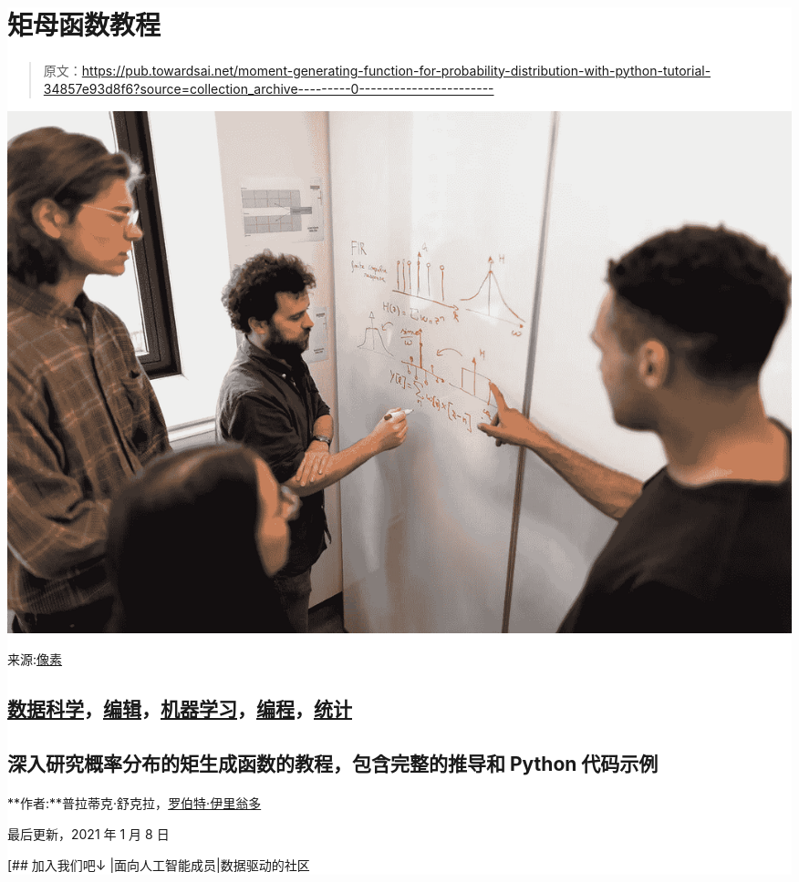 # 矩母函数教程

> 原文：<https://pub.towardsai.net/moment-generating-function-for-probability-distribution-with-python-tutorial-34857e93d8f6?source=collection_archive---------0----------------------->

![](img/644bd2e9e912d192b5bb8e2875cc8047.png)

来源:[像素](https://www.pexels.com/@thisisengineering)

## [数据科学](https://towardsai.net/p/category/data-science)，[编辑](https://towardsai.net/p/category/editorial)，[机器学习](https://towardsai.net/p/category/machine-learning)，[编程](https://towardsai.net/p/category/programming)，[统计](https://towardsai.net/p/category/statistics)

## 深入研究概率分布的矩生成函数的教程，包含完整的推导和 Python 代码示例

**作者:**普拉蒂克·舒克拉，[罗伯特·伊里翁多](https://mktg.best/vguzs)

最后更新，2021 年 1 月 8 日

[](https://members.towardsai.net/) [## 加入我们吧↓ |面向人工智能成员|数据驱动的社区
